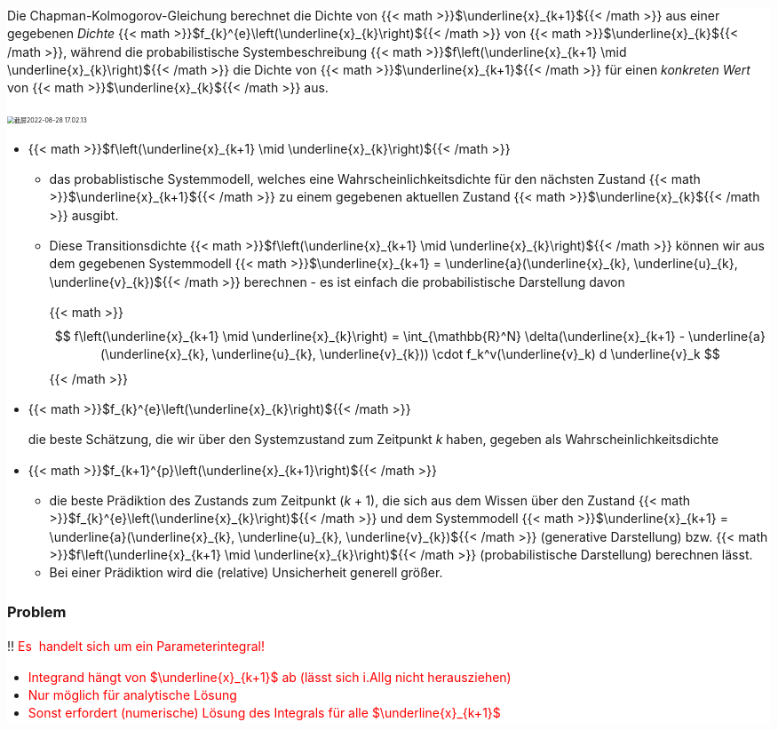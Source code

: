 Die Chapman-Kolmogorov-Gleichung berechnet die Dichte von {{< math >}}$\underline{x}_{k+1}${{< /math >}} aus einer gegebenen *Dichte* {{< math >}}$f_{k}^{e}\left(\underline{x}_{k}\right)${{< /math >}} von {{< math >}}$\underline{x}_{k}${{< /math >}}, während die probabilistische Systembeschreibung {{< math >}}$f\left(\underline{x}_{k+1} \mid \underline{x}_{k}\right)${{< /math >}} die Dichte von {{< math >}}$\underline{x}_{k+1}${{< /math >}} für einen *konkreten Wert* von {{< math >}}$\underline{x}_{k}${{< /math >}} aus.

<img src="https://raw.githubusercontent.com/EckoTan0804/upic-repo/master/uPic/截屏2022-08-28%2017.02.13.png" alt="截屏2022-08-28 17.02.13" style="zoom:50%;" />

- {{< math >}}$f\left(\underline{x}_{k+1} \mid \underline{x}_{k}\right)${{< /math >}} 

  - das probablistische Systemmodell, welches eine Wahrscheinlichkeitsdichte für den nächsten Zustand {{< math >}}$\underline{x}_{k+1}${{< /math >}} zu einem gegebenen aktuellen Zustand {{< math >}}$\underline{x}_{k}${{< /math >}} ausgibt. 

  - Diese Transitionsdichte {{< math >}}$f\left(\underline{x}_{k+1} \mid \underline{x}_{k}\right)${{< /math >}} können wir aus dem gegebenen Systemmodell {{< math >}}$\underline{x}_{k+1} = \underline{a}(\underline{x}_{k}, \underline{u}_{k}, \underline{v}_{k})${{< /math >}} berechnen - es ist einfach die probabilistische Darstellung davon

    {{< math >}}
    $$
    f\left(\underline{x}_{k+1} \mid \underline{x}_{k}\right) = \int_{\mathbb{R}^N} \delta(\underline{x}_{k+1} - \underline{a}(\underline{x}_{k}, \underline{u}_{k}, \underline{v}_{k})) \cdot f_k^v(\underline{v}_k) d \underline{v}_k
    $$
    {{< /math >}} 



- {{< math >}}$f_{k}^{e}\left(\underline{x}_{k}\right)${{< /math >}} 

  die beste Schätzung, die wir über den Systemzustand zum Zeitpunkt $k$ haben, gegeben als Wahrscheinlichkeitsdichte

- {{< math >}}$f_{k+1}^{p}\left(\underline{x}_{k+1}\right)${{< /math >}} 

  - die beste Prädiktion des Zustands zum Zeitpunkt $(k+1)$, die sich aus dem Wissen über den Zustand {{< math >}}$f_{k}^{e}\left(\underline{x}_{k}\right)${{< /math >}} und dem Systemmodell {{< math >}}$\underline{x}_{k+1} = \underline{a}(\underline{x}_{k}, \underline{u}_{k}, \underline{v}_{k})${{< /math >}} (generative Darstellung) bzw. {{< math >}}$f\left(\underline{x}_{k+1} \mid \underline{x}_{k}\right)${{< /math >}} (probabilistische Darstellung) berechnen lässt. 
  - Bei einer Prädiktion wird die (relative) Unsicherheit generell größer.





### Problem

‼️ <span style="color: Red">Es  handelt sich um ein Parameterintegral!</span>

- <span style="color: Red">Integrand hängt von $\underline{x}_{k+1}$ ab (lässt sich i.Allg nicht herausziehen)</span>
- <span style="color: Red">Nur möglich für analytische Lösung</span>
- <span style="color: Red">Sonst erfordert (numerische) Lösung des Integrals für alle $\underline{x}_{k+1}$</span>
